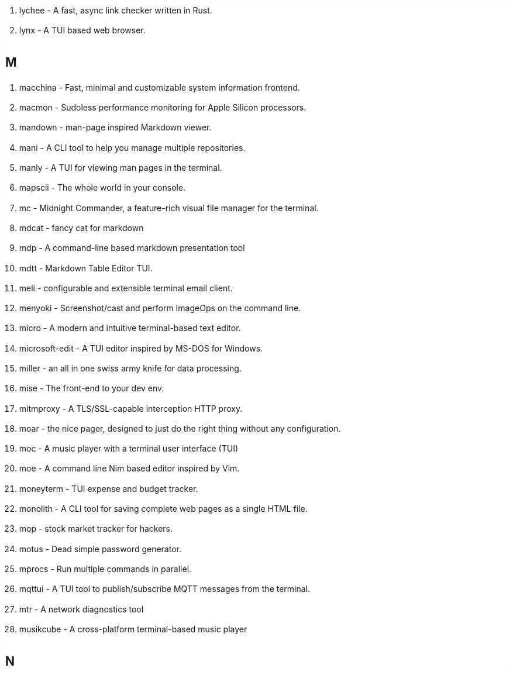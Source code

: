 1. lychee - A fast, async link checker written in Rust.

1. lynx - A TUI based web browser.

## M

1. macchina - Fast, minimal and customizable system information frontend.

1. macmon - Sudoless performance monitoring for Apple Silicon processors.

1. mandown - man-page inspired Markdown viewer.

1. mani - A CLI tool to help you manage multiple repositories.

1. manly - A TUI for viewing man pages in the terminal.

1. mapscii - The whole world in your console.

1. mc - Midnight Commander, a feature-rich visual file manager for the terminal.

1. mdcat - fancy cat for markdown

1. mdp - A command-line based markdown presentation tool

1. mdtt - Markdown Table Editor TUI.

1. meli - configurable and extensible terminal email client.

1. menyoki - Screenshot/cast and perform ImageOps on the command line.

1. micro - A modern and intuitive terminal-based text editor.

1. microsoft-edit - A TUI editor inspired by MS-DOS for Windows.

1. miller - an all in one swiss army knife for data processing.

1. mise - The front-end to your dev env.

1. mitmproxy - A TLS/SSL-capable interception HTTP proxy.

1. moar - the nice pager, designed to just do the right thing without any configuration.

1. moc - A music player with a terminal user interface (TUI)

1. moe - A command line Nim based editor inspired by Vim.

1. moneyterm - TUI expense and budget tracker.

1. monolith - A CLI tool for saving complete web pages as a single HTML file.

1. mop - stock market tracker for hackers.

1. motus - Dead simple password generator.

1. mprocs - Run multiple commands in parallel.

1. mqttui - A TUI tool to publish/subscribe MQTT messages from the terminal.

1. mtr - A network diagnostics tool

1. musikcube - A cross-platform terminal-based music player

## N
